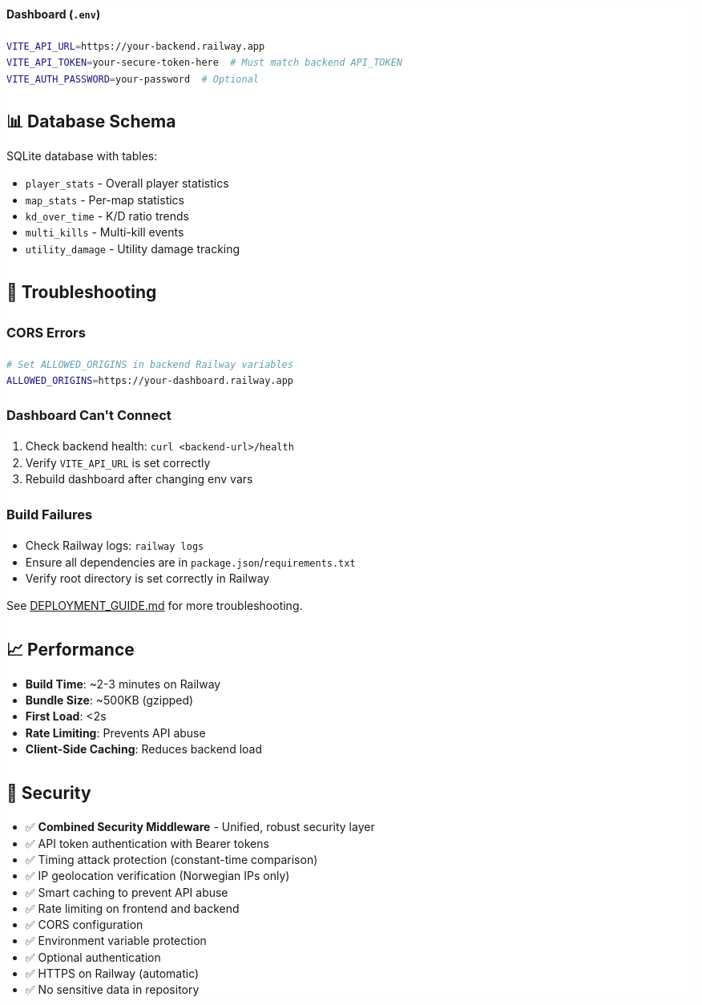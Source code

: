 #### Dashboard (`.env`)
```bash
VITE_API_URL=https://your-backend.railway.app
VITE_API_TOKEN=your-secure-token-here  # Must match backend API_TOKEN
VITE_AUTH_PASSWORD=your-password  # Optional
```

## 📊 Database Schema

SQLite database with tables:
- `player_stats` - Overall player statistics
- `map_stats` - Per-map statistics
- `kd_over_time` - K/D ratio trends
- `multi_kills` - Multi-kill events
- `utility_damage` - Utility damage tracking

## 🐛 Troubleshooting

### CORS Errors
```bash
# Set ALLOWED_ORIGINS in backend Railway variables
ALLOWED_ORIGINS=https://your-dashboard.railway.app
```

### Dashboard Can't Connect
1. Check backend health: `curl <backend-url>/health`
2. Verify `VITE_API_URL` is set correctly
3. Rebuild dashboard after changing env vars

### Build Failures
- Check Railway logs: `railway logs`
- Ensure all dependencies are in `package.json`/`requirements.txt`
- Verify root directory is set correctly in Railway

See [DEPLOYMENT_GUIDE.md](./DEPLOYMENT_GUIDE.md) for more troubleshooting.

## 📈 Performance

- **Build Time**: ~2-3 minutes on Railway
- **Bundle Size**: ~500KB (gzipped)
- **First Load**: <2s
- **Rate Limiting**: Prevents API abuse
- **Client-Side Caching**: Reduces backend load

## 🔐 Security

- ✅ **Combined Security Middleware** - Unified, robust security layer
- ✅ API token authentication with Bearer tokens
- ✅ Timing attack protection (constant-time comparison)
- ✅ IP geolocation verification (Norwegian IPs only)
- ✅ Smart caching to prevent API abuse
- ✅ Rate limiting on frontend and backend
- ✅ CORS configuration
- ✅ Environment variable protection
- ✅ Optional authentication
- ✅ HTTPS on Railway (automatic)
- ✅ No sensitive data in repository
